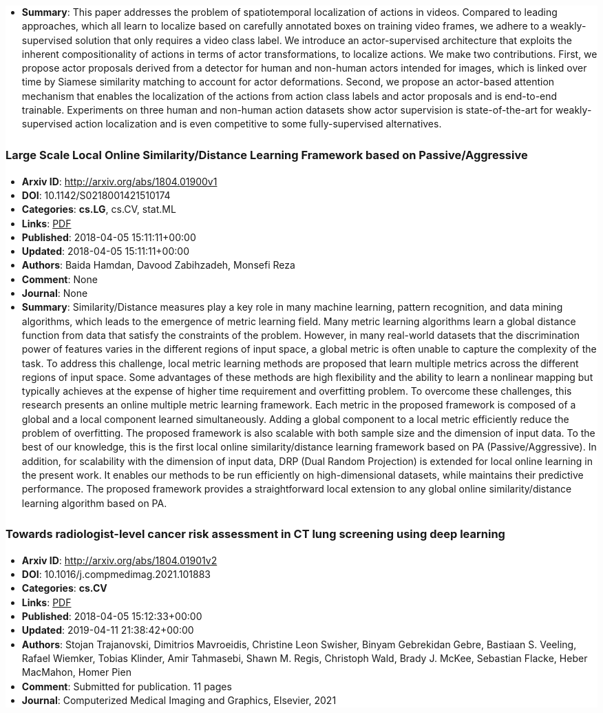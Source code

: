 - **Summary**: This paper addresses the problem of spatiotemporal localization of actions in videos. Compared to leading approaches, which all learn to localize based on carefully annotated boxes on training video frames, we adhere to a weakly-supervised solution that only requires a video class label. We introduce an actor-supervised architecture that exploits the inherent compositionality of actions in terms of actor transformations, to localize actions. We make two contributions. First, we propose actor proposals derived from a detector for human and non-human actors intended for images, which is linked over time by Siamese similarity matching to account for actor deformations. Second, we propose an actor-based attention mechanism that enables the localization of the actions from action class labels and actor proposals and is end-to-end trainable. Experiments on three human and non-human action datasets show actor supervision is state-of-the-art for weakly-supervised action localization and is even competitive to some fully-supervised alternatives.



### Large Scale Local Online Similarity/Distance Learning Framework based on Passive/Aggressive
- **Arxiv ID**: http://arxiv.org/abs/1804.01900v1
- **DOI**: 10.1142/S0218001421510174
- **Categories**: **cs.LG**, cs.CV, stat.ML
- **Links**: [PDF](http://arxiv.org/pdf/1804.01900v1)
- **Published**: 2018-04-05 15:11:11+00:00
- **Updated**: 2018-04-05 15:11:11+00:00
- **Authors**: Baida Hamdan, Davood Zabihzadeh, Monsefi Reza
- **Comment**: None
- **Journal**: None
- **Summary**: Similarity/Distance measures play a key role in many machine learning, pattern recognition, and data mining algorithms, which leads to the emergence of metric learning field. Many metric learning algorithms learn a global distance function from data that satisfy the constraints of the problem. However, in many real-world datasets that the discrimination power of features varies in the different regions of input space, a global metric is often unable to capture the complexity of the task. To address this challenge, local metric learning methods are proposed that learn multiple metrics across the different regions of input space. Some advantages of these methods are high flexibility and the ability to learn a nonlinear mapping but typically achieves at the expense of higher time requirement and overfitting problem. To overcome these challenges, this research presents an online multiple metric learning framework. Each metric in the proposed framework is composed of a global and a local component learned simultaneously. Adding a global component to a local metric efficiently reduce the problem of overfitting. The proposed framework is also scalable with both sample size and the dimension of input data. To the best of our knowledge, this is the first local online similarity/distance learning framework based on PA (Passive/Aggressive). In addition, for scalability with the dimension of input data, DRP (Dual Random Projection) is extended for local online learning in the present work. It enables our methods to be run efficiently on high-dimensional datasets, while maintains their predictive performance. The proposed framework provides a straightforward local extension to any global online similarity/distance learning algorithm based on PA.



### Towards radiologist-level cancer risk assessment in CT lung screening using deep learning
- **Arxiv ID**: http://arxiv.org/abs/1804.01901v2
- **DOI**: 10.1016/j.compmedimag.2021.101883
- **Categories**: **cs.CV**
- **Links**: [PDF](http://arxiv.org/pdf/1804.01901v2)
- **Published**: 2018-04-05 15:12:33+00:00
- **Updated**: 2019-04-11 21:38:42+00:00
- **Authors**: Stojan Trajanovski, Dimitrios Mavroeidis, Christine Leon Swisher, Binyam Gebrekidan Gebre, Bastiaan S. Veeling, Rafael Wiemker, Tobias Klinder, Amir Tahmasebi, Shawn M. Regis, Christoph Wald, Brady J. McKee, Sebastian Flacke, Heber MacMahon, Homer Pien
- **Comment**: Submitted for publication. 11 pages
- **Journal**: Computerized Medical Imaging and Graphics, Elsevier, 2021